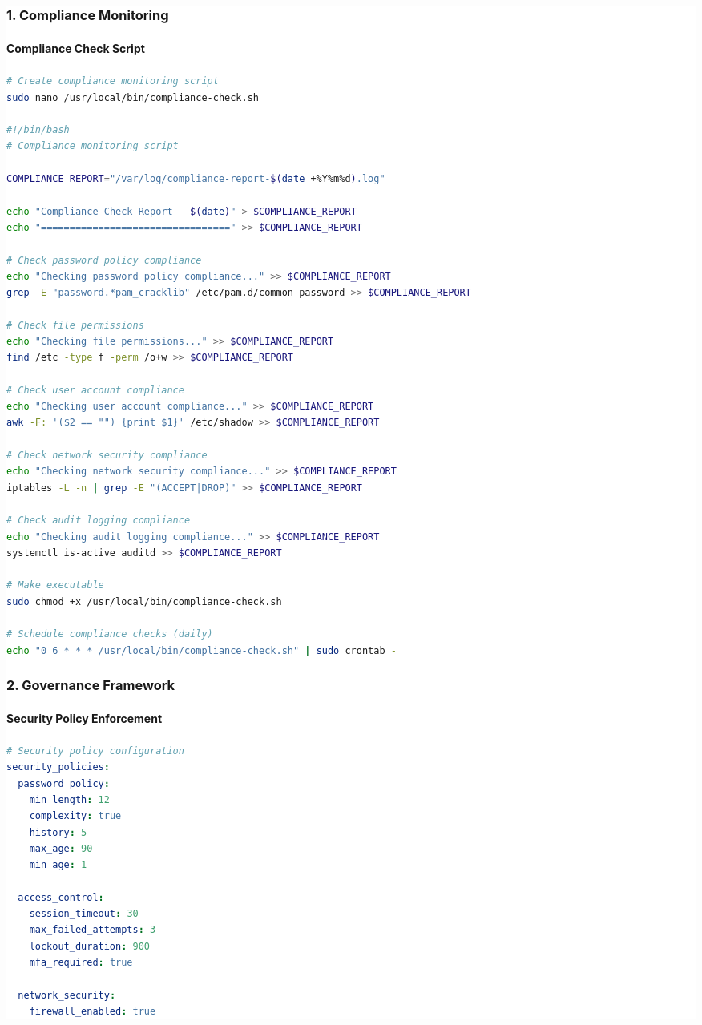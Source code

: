 ### 1. Compliance Monitoring

#### Compliance Check Script
```bash
# Create compliance monitoring script
sudo nano /usr/local/bin/compliance-check.sh

#!/bin/bash
# Compliance monitoring script

COMPLIANCE_REPORT="/var/log/compliance-report-$(date +%Y%m%d).log"

echo "Compliance Check Report - $(date)" > $COMPLIANCE_REPORT
echo "=================================" >> $COMPLIANCE_REPORT

# Check password policy compliance
echo "Checking password policy compliance..." >> $COMPLIANCE_REPORT
grep -E "password.*pam_cracklib" /etc/pam.d/common-password >> $COMPLIANCE_REPORT

# Check file permissions
echo "Checking file permissions..." >> $COMPLIANCE_REPORT
find /etc -type f -perm /o+w >> $COMPLIANCE_REPORT

# Check user account compliance
echo "Checking user account compliance..." >> $COMPLIANCE_REPORT
awk -F: '($2 == "") {print $1}' /etc/shadow >> $COMPLIANCE_REPORT

# Check network security compliance
echo "Checking network security compliance..." >> $COMPLIANCE_REPORT
iptables -L -n | grep -E "(ACCEPT|DROP)" >> $COMPLIANCE_REPORT

# Check audit logging compliance
echo "Checking audit logging compliance..." >> $COMPLIANCE_REPORT
systemctl is-active auditd >> $COMPLIANCE_REPORT

# Make executable
sudo chmod +x /usr/local/bin/compliance-check.sh

# Schedule compliance checks (daily)
echo "0 6 * * * /usr/local/bin/compliance-check.sh" | sudo crontab -
```

### 2. Governance Framework

#### Security Policy Enforcement
```yaml
# Security policy configuration
security_policies:
  password_policy:
    min_length: 12
    complexity: true
    history: 5
    max_age: 90
    min_age: 1
    
  access_control:
    session_timeout: 30
    max_failed_attempts: 3
    lockout_duration: 900
    mfa_required: true
    
  network_security:
    firewall_enabled: true
```